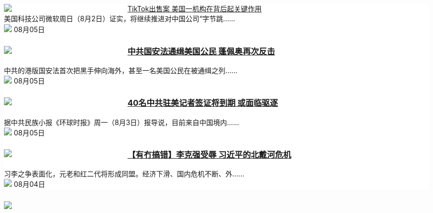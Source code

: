<img width="250" src="https://i.epochtimes.com/assets/uploads/2009/09/909091302291820-320x200.jpg" align ="left">
</a>
<a href="/gb/20/8/4/n12306482.md#1" target="_blank">
TikTok出售案 美国一机构在背后起关键作用</a>
<br>
</h3>
美国科技公司微软周日（8月2日）证实，将继续推进对中国公司“字节跳......<br>
<img align="bottom" src="https://raw.githubusercontent.com/alniap312/www/master/t/ntdtv/time.gif">
08月05日</td>
</tr>
  <tr>
<td width="742">
<h3>
<a href="/gb/20/8/4/n12306463.md#1" target="_blank">
<img width="250" src="https://i.epochtimes.com/assets/uploads/2020/07/000_1SE8BQ-600x400-1-1-320x200.jpg" align ="left">
</a>
<a href="/gb/20/8/4/n12306463.md#1" target="_blank">
中共国安法通缉美国公民 蓬佩奥再次反击</a>
<br>
</h3>
中共的港版国安法首次把黑手伸向海外，甚至一名美国公民在被通缉之列......<br>
<img align="bottom" src="https://raw.githubusercontent.com/alniap312/www/master/t/ntdtv/time.gif">
08月05日</td>
</tr>
  <tr>
<td width="742">
<h3>
<a href="/gb/20/8/4/n12306435.md#1" target="_blank">
<img width="250" src="https://i.epochtimes.com/assets/uploads/2020/08/GettyImages-1146942337-600x400-320x200.jpg" align ="left">
</a>
<a href="/gb/20/8/4/n12306435.md#1" target="_blank">
40名中共驻美记者签证将到期 或面临驱逐</a>
<br>
</h3>
据中共民族小报《环球时报》周一（8月3日）报导说，目前来自中国境内......<br>
<img align="bottom" src="https://raw.githubusercontent.com/alniap312/www/master/t/ntdtv/time.gif">
08月05日</td>
</tr>
  <tr>
<td width="742">
<h3>
<a href="/gb/20/8/4/n12306406.md#1" target="_blank">
<img width="250" src="https://i.epochtimes.com/assets/uploads/2020/08/WhatsApp-Image-2020-08-04-at-9.11.32-AM-320x200.jpeg" align ="left">
</a>
<a href="/gb/20/8/4/n12306406.md#1" target="_blank">
【有冇搞错】李克强受辱 习近平的北戴河危机</a>
<br>
</h3>
习李之争表面化，元老和红二代将形成同盟。经济下滑、国内危机不断、外......<br>
<img align="bottom" src="https://raw.githubusercontent.com/alniap312/www/master/t/ntdtv/time.gif">
08月04日</td>
</tr>
  <tr>
<td width="742">
<h3>
<a href="/gb/20/8/4/n12304741.md#1" target="_blank">
<img width="250" src="https://i.epochtimes.com/assets/uploads/2020/08/download-11-320x200.jpg" align ="left">
</a>